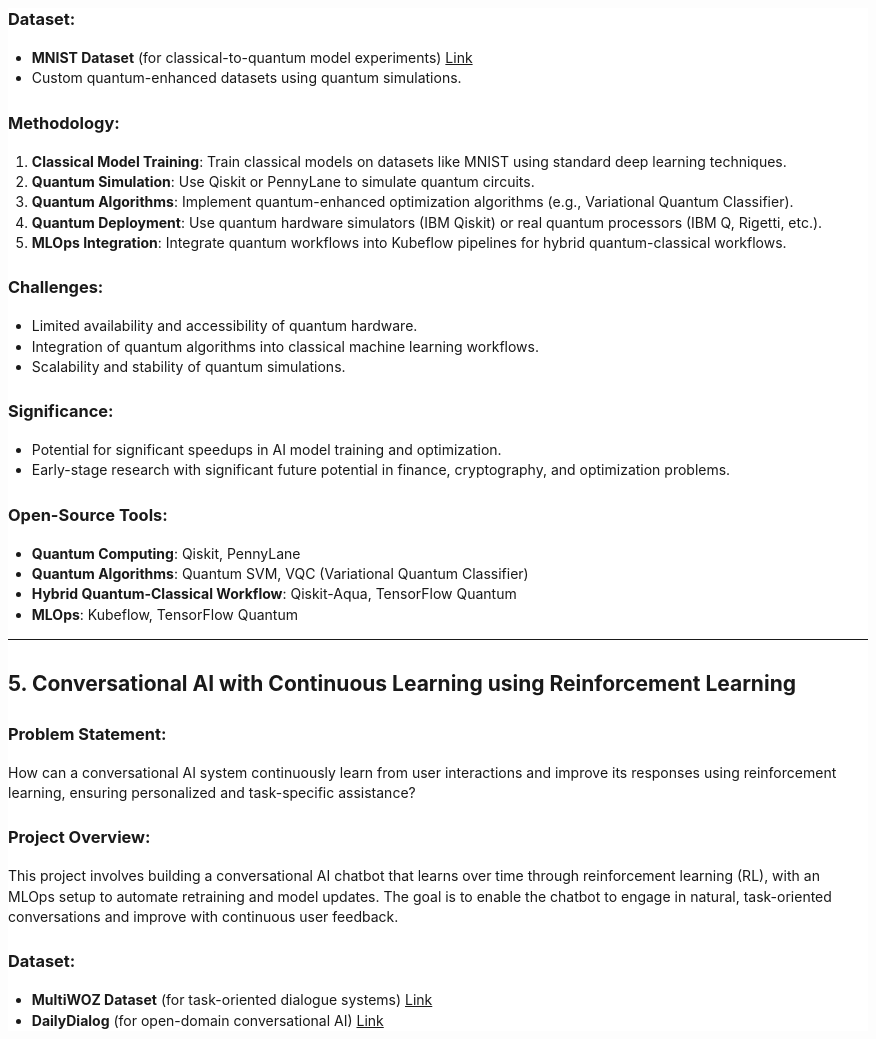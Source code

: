 ### **Dataset**:
- **MNIST Dataset** (for classical-to-quantum model experiments) [Link](http://yann.lecun.com/exdb/mnist/)
- Custom quantum-enhanced datasets using quantum simulations.

### **Methodology**:
1. **Classical Model Training**: Train classical models on datasets like MNIST using standard deep learning techniques.
2. **Quantum Simulation**: Use Qiskit or PennyLane to simulate quantum circuits.
3. **Quantum Algorithms**: Implement quantum-enhanced optimization algorithms (e.g., Variational Quantum Classifier).
4. **Quantum Deployment**: Use quantum hardware simulators (IBM Qiskit) or real quantum processors (IBM Q, Rigetti, etc.).
5. **MLOps Integration**: Integrate quantum workflows into Kubeflow pipelines for hybrid quantum-classical workflows.

### **Challenges**:
- Limited availability and accessibility of quantum hardware.
- Integration of quantum algorithms into classical machine learning workflows.
- Scalability and stability of quantum simulations.

### **Significance**:
- Potential for significant speedups in AI model training and optimization.
- Early-stage research with significant future potential in finance, cryptography, and optimization problems.

### **Open-Source Tools**:
- **Quantum Computing**: Qiskit, PennyLane
- **Quantum Algorithms**: Quantum SVM, VQC (Variational Quantum Classifier)
- **Hybrid Quantum-Classical Workflow**: Qiskit-Aqua, TensorFlow Quantum
- **MLOps**: Kubeflow, TensorFlow Quantum

---

## 5. **Conversational AI with Continuous Learning using Reinforcement Learning**

### **Problem Statement**:
How can a conversational AI system continuously learn from user interactions and improve its responses using reinforcement learning, ensuring personalized and task-specific assistance?

### **Project Overview**:
This project involves building a conversational AI chatbot that learns over time through reinforcement learning (RL), with an MLOps setup to automate retraining and model updates. The goal is to enable the chatbot to engage in natural, task-oriented conversations and improve with continuous user feedback.

### **Dataset**:
- **MultiWOZ Dataset** (for task-oriented dialogue systems) [Link](https://github.com/budzianowski/multiwoz)
- **DailyDialog** (for open-domain conversational AI) [Link](http://yanran.li/dailydialog.html)
